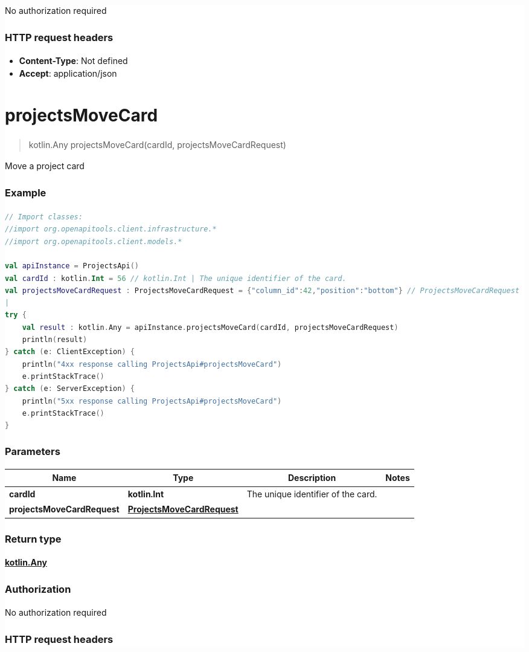 No authorization required

### HTTP request headers

 - **Content-Type**: Not defined
 - **Accept**: application/json

<a id="projectsMoveCard"></a>
# **projectsMoveCard**
> kotlin.Any projectsMoveCard(cardId, projectsMoveCardRequest)

Move a project card



### Example
```kotlin
// Import classes:
//import org.openapitools.client.infrastructure.*
//import org.openapitools.client.models.*

val apiInstance = ProjectsApi()
val cardId : kotlin.Int = 56 // kotlin.Int | The unique identifier of the card.
val projectsMoveCardRequest : ProjectsMoveCardRequest = {"column_id":42,"position":"bottom"} // ProjectsMoveCardRequest | 
try {
    val result : kotlin.Any = apiInstance.projectsMoveCard(cardId, projectsMoveCardRequest)
    println(result)
} catch (e: ClientException) {
    println("4xx response calling ProjectsApi#projectsMoveCard")
    e.printStackTrace()
} catch (e: ServerException) {
    println("5xx response calling ProjectsApi#projectsMoveCard")
    e.printStackTrace()
}
```

### Parameters

Name | Type | Description  | Notes
------------- | ------------- | ------------- | -------------
 **cardId** | **kotlin.Int**| The unique identifier of the card. |
 **projectsMoveCardRequest** | [**ProjectsMoveCardRequest**](ProjectsMoveCardRequest.md)|  |

### Return type

[**kotlin.Any**](kotlin.Any.md)

### Authorization

No authorization required

### HTTP request headers
